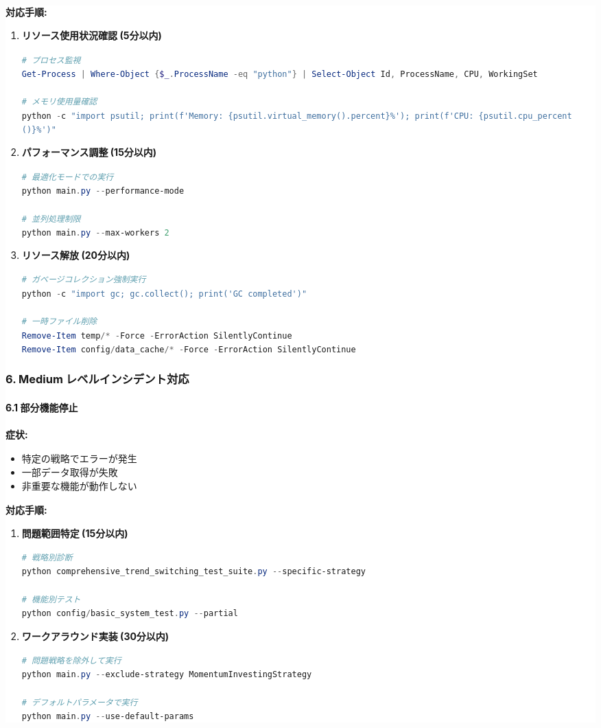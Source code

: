 **対応手順:**

1. **リソース使用状況確認 (5分以内)**
   ```powershell
   # プロセス監視
   Get-Process | Where-Object {$_.ProcessName -eq "python"} | Select-Object Id, ProcessName, CPU, WorkingSet
   
   # メモリ使用量確認
   python -c "import psutil; print(f'Memory: {psutil.virtual_memory().percent}%'); print(f'CPU: {psutil.cpu_percent()}%')"
   ```

2. **パフォーマンス調整 (15分以内)**
   ```powershell
   # 最適化モードでの実行
   python main.py --performance-mode
   
   # 並列処理制限
   python main.py --max-workers 2
   ```

3. **リソース解放 (20分以内)**
   ```powershell
   # ガベージコレクション強制実行
   python -c "import gc; gc.collect(); print('GC completed')"
   
   # 一時ファイル削除
   Remove-Item temp/* -Force -ErrorAction SilentlyContinue
   Remove-Item config/data_cache/* -Force -ErrorAction SilentlyContinue
   ```

### 6. Medium レベルインシデント対応

#### 6.1 部分機能停止

**症状:**
- 特定の戦略でエラーが発生
- 一部データ取得が失敗
- 非重要な機能が動作しない

**対応手順:**

1. **問題範囲特定 (15分以内)**
   ```powershell
   # 戦略別診断
   python comprehensive_trend_switching_test_suite.py --specific-strategy
   
   # 機能別テスト
   python config/basic_system_test.py --partial
   ```

2. **ワークアラウンド実装 (30分以内)**
   ```powershell
   # 問題戦略を除外して実行
   python main.py --exclude-strategy MomentumInvestingStrategy
   
   # デフォルトパラメータで実行
   python main.py --use-default-params
   ```
